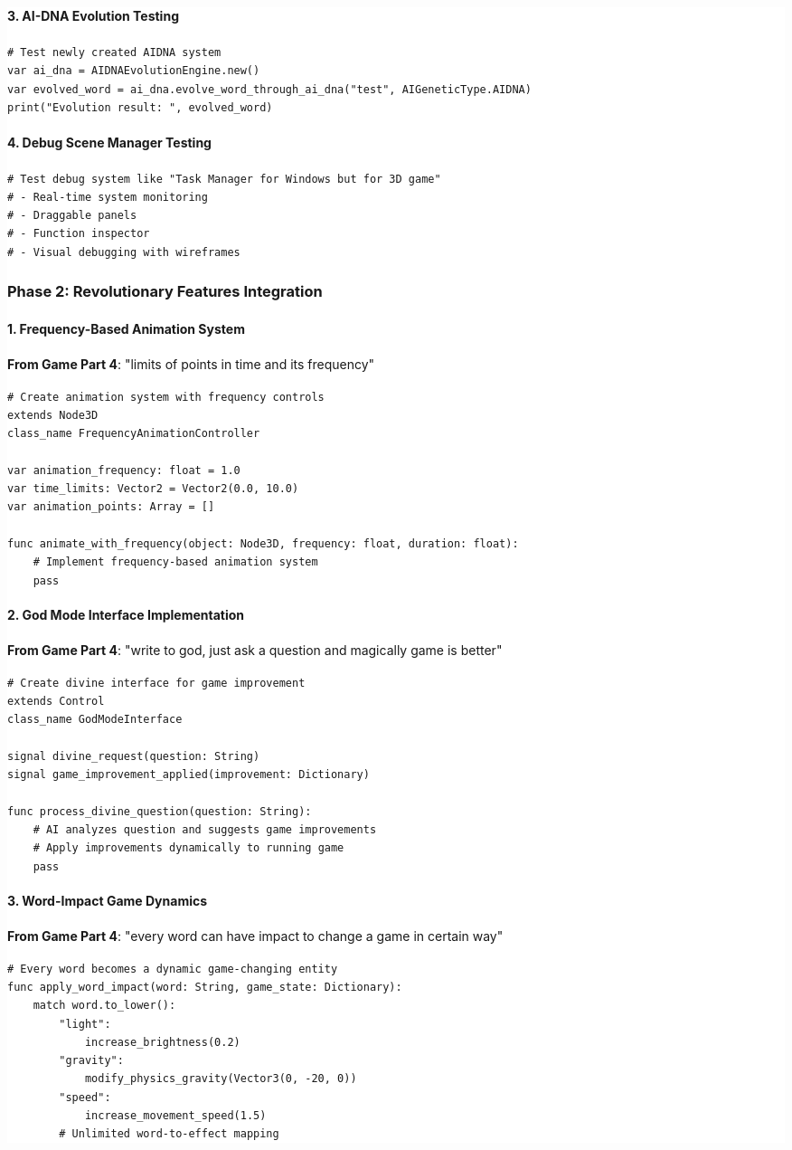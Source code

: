 #### 3. AI-DNA Evolution Testing  
```gdscript
# Test newly created AIDNA system
var ai_dna = AIDNAEvolutionEngine.new()
var evolved_word = ai_dna.evolve_word_through_ai_dna("test", AIGeneticType.AIDNA)
print("Evolution result: ", evolved_word)
```

#### 4. Debug Scene Manager Testing
```gdscript
# Test debug system like "Task Manager for Windows but for 3D game"
# - Real-time system monitoring
# - Draggable panels
# - Function inspector
# - Visual debugging with wireframes
```

### Phase 2: Revolutionary Features Integration

#### 1. Frequency-Based Animation System
**From Game Part 4**: "limits of points in time and its frequency"
```gdscript
# Create animation system with frequency controls
extends Node3D
class_name FrequencyAnimationController

var animation_frequency: float = 1.0
var time_limits: Vector2 = Vector2(0.0, 10.0)
var animation_points: Array = []

func animate_with_frequency(object: Node3D, frequency: float, duration: float):
    # Implement frequency-based animation system
    pass
```

#### 2. God Mode Interface Implementation
**From Game Part 4**: "write to god, just ask a question and magically game is better"
```gdscript
# Create divine interface for game improvement
extends Control
class_name GodModeInterface

signal divine_request(question: String)
signal game_improvement_applied(improvement: Dictionary)

func process_divine_question(question: String):
    # AI analyzes question and suggests game improvements
    # Apply improvements dynamically to running game
    pass
```

#### 3. Word-Impact Game Dynamics
**From Game Part 4**: "every word can have impact to change a game in certain way"
```gdscript
# Every word becomes a dynamic game-changing entity
func apply_word_impact(word: String, game_state: Dictionary):
    match word.to_lower():
        "light":
            increase_brightness(0.2)
        "gravity":
            modify_physics_gravity(Vector3(0, -20, 0))
        "speed":
            increase_movement_speed(1.5)
        # Unlimited word-to-effect mapping
```
